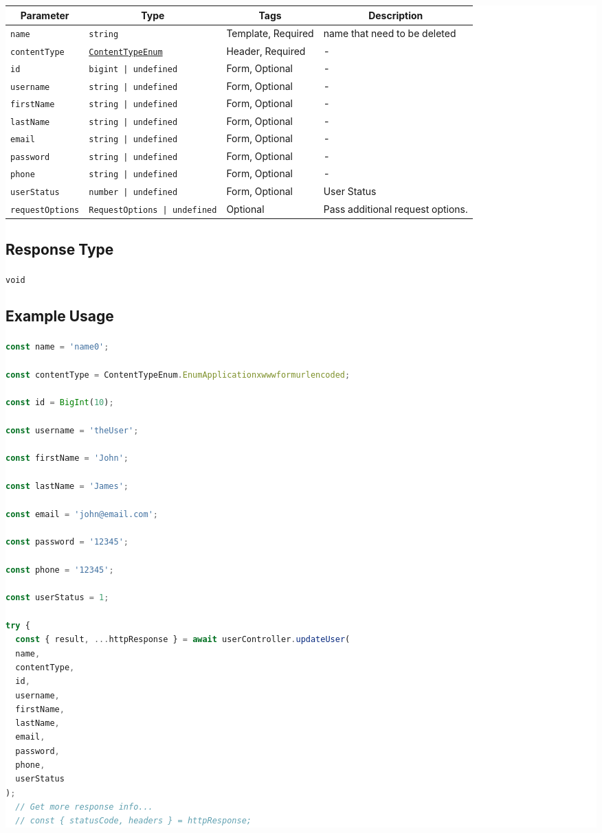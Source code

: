 | Parameter | Type | Tags | Description |
|  --- | --- | --- | --- |
| `name` | `string` | Template, Required | name that need to be deleted |
| `contentType` | [`ContentTypeEnum`](../../doc/models/content-type-enum.md) | Header, Required | - |
| `id` | `bigint \| undefined` | Form, Optional | - |
| `username` | `string \| undefined` | Form, Optional | - |
| `firstName` | `string \| undefined` | Form, Optional | - |
| `lastName` | `string \| undefined` | Form, Optional | - |
| `email` | `string \| undefined` | Form, Optional | - |
| `password` | `string \| undefined` | Form, Optional | - |
| `phone` | `string \| undefined` | Form, Optional | - |
| `userStatus` | `number \| undefined` | Form, Optional | User Status |
| `requestOptions` | `RequestOptions \| undefined` | Optional | Pass additional request options. |

## Response Type

`void`

## Example Usage

```ts
const name = 'name0';

const contentType = ContentTypeEnum.EnumApplicationxwwwformurlencoded;

const id = BigInt(10);

const username = 'theUser';

const firstName = 'John';

const lastName = 'James';

const email = 'john@email.com';

const password = '12345';

const phone = '12345';

const userStatus = 1;

try {
  const { result, ...httpResponse } = await userController.updateUser(
  name,
  contentType,
  id,
  username,
  firstName,
  lastName,
  email,
  password,
  phone,
  userStatus
);
  // Get more response info...
  // const { statusCode, headers } = httpResponse;
```